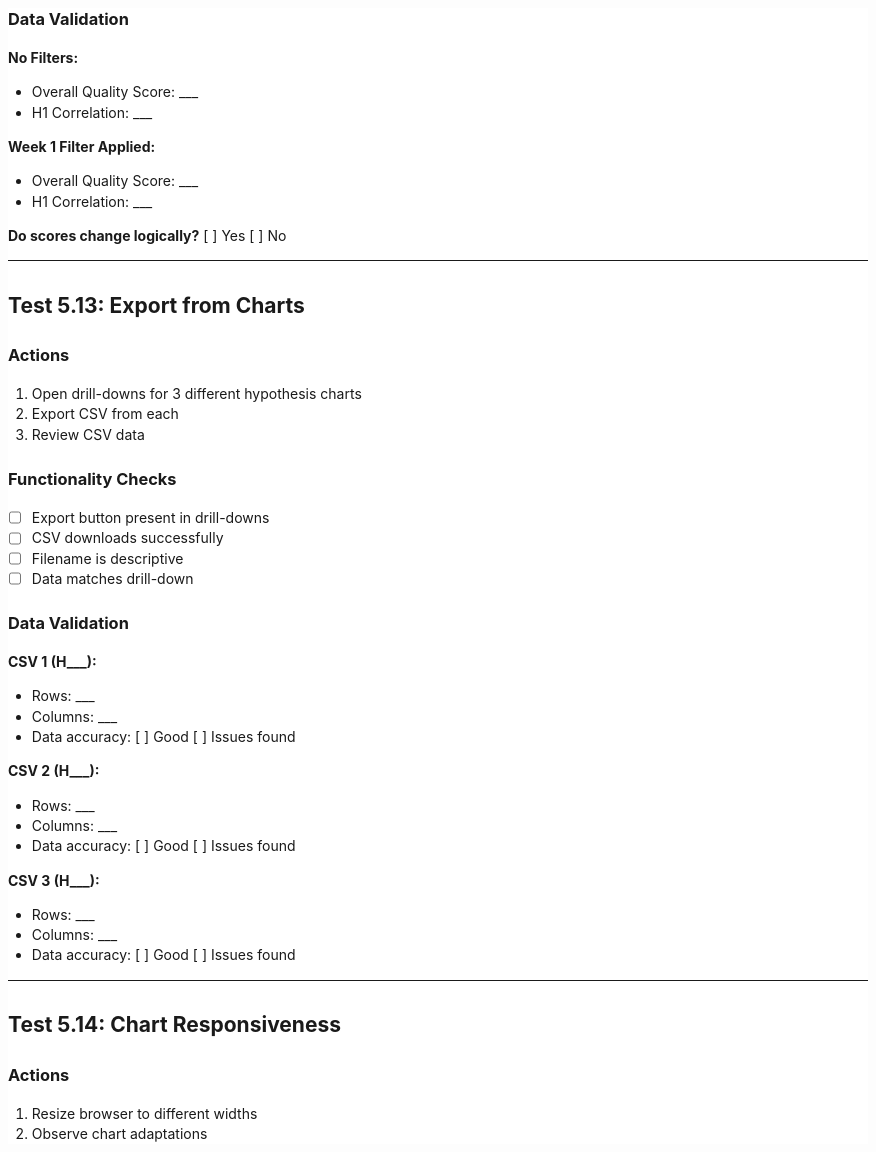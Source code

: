 ### Data Validation

**No Filters:**
- Overall Quality Score: ___
- H1 Correlation: ___

**Week 1 Filter Applied:**
- Overall Quality Score: ___
- H1 Correlation: ___

**Do scores change logically?** [ ] Yes [ ] No

---

## Test 5.13: Export from Charts

### Actions
1. Open drill-downs for 3 different hypothesis charts
2. Export CSV from each
3. Review CSV data

### Functionality Checks
- [ ] Export button present in drill-downs
- [ ] CSV downloads successfully
- [ ] Filename is descriptive
- [ ] Data matches drill-down

### Data Validation

**CSV 1 (H___):**
- Rows: ___
- Columns: ___
- Data accuracy: [ ] Good [ ] Issues found

**CSV 2 (H___):**
- Rows: ___
- Columns: ___
- Data accuracy: [ ] Good [ ] Issues found

**CSV 3 (H___):**
- Rows: ___
- Columns: ___
- Data accuracy: [ ] Good [ ] Issues found

---

## Test 5.14: Chart Responsiveness

### Actions
1. Resize browser to different widths
2. Observe chart adaptations
